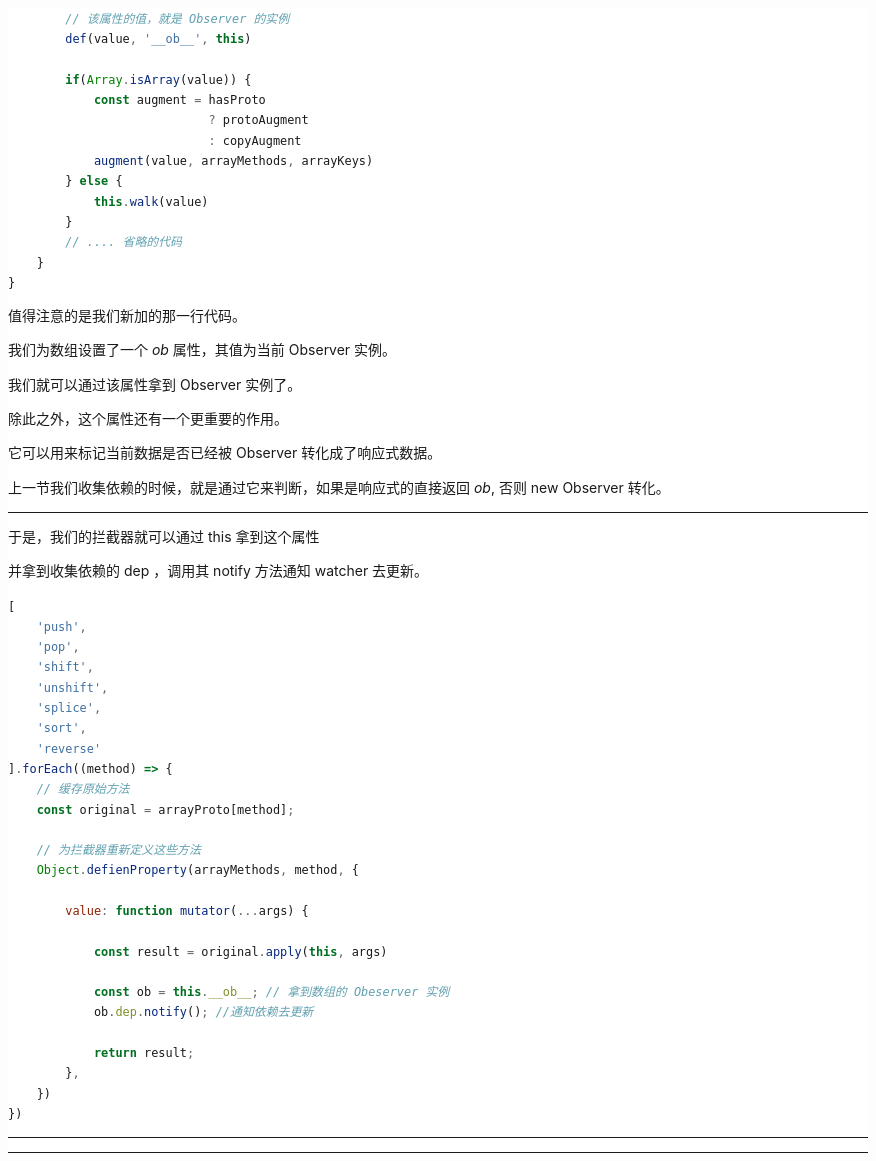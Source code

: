 ```js
        // 该属性的值，就是 Observer 的实例
        def(value, '__ob__', this)

        if(Array.isArray(value)) {
            const augment = hasProto
                            ? protoAugment
                            : copyAugment
            augment(value, arrayMethods, arrayKeys)
        } else {
            this.walk(value)
        }
        // .... 省略的代码
    }
}
```      

值得注意的是我们新加的那一行代码。      

我们为数组设置了一个 _ob_ 属性，其值为当前 Observer 实例。     

我们就可以通过该属性拿到 Observer 实例了。      

除此之外，这个属性还有一个更重要的作用。      

它可以用来标记当前数据是否已经被 Observer 转化成了响应式数据。        

上一节我们收集依赖的时候，就是通过它来判断，如果是响应式的直接返回 _ob_, 否则 new Observer 转化。     

---      

于是，我们的拦截器就可以通过 this 拿到这个属性       

并拿到收集依赖的 dep ，调用其 notify 方法通知 watcher 去更新。     

```js
[
    'push',
    'pop',
    'shift',
    'unshift',
    'splice',
    'sort',
    'reverse'
].forEach((method) => {
    // 缓存原始方法
    const original = arrayProto[method];

    // 为拦截器重新定义这些方法
    Object.defienProperty(arrayMethods, method, {

        value: function mutator(...args) {

            const result = original.apply(this, args)

            const ob = this.__ob__; // 拿到数组的 Obeserver 实例
            ob.dep.notify(); //通知依赖去更新

            return result;
        },
    })
})
```     

---      
---     